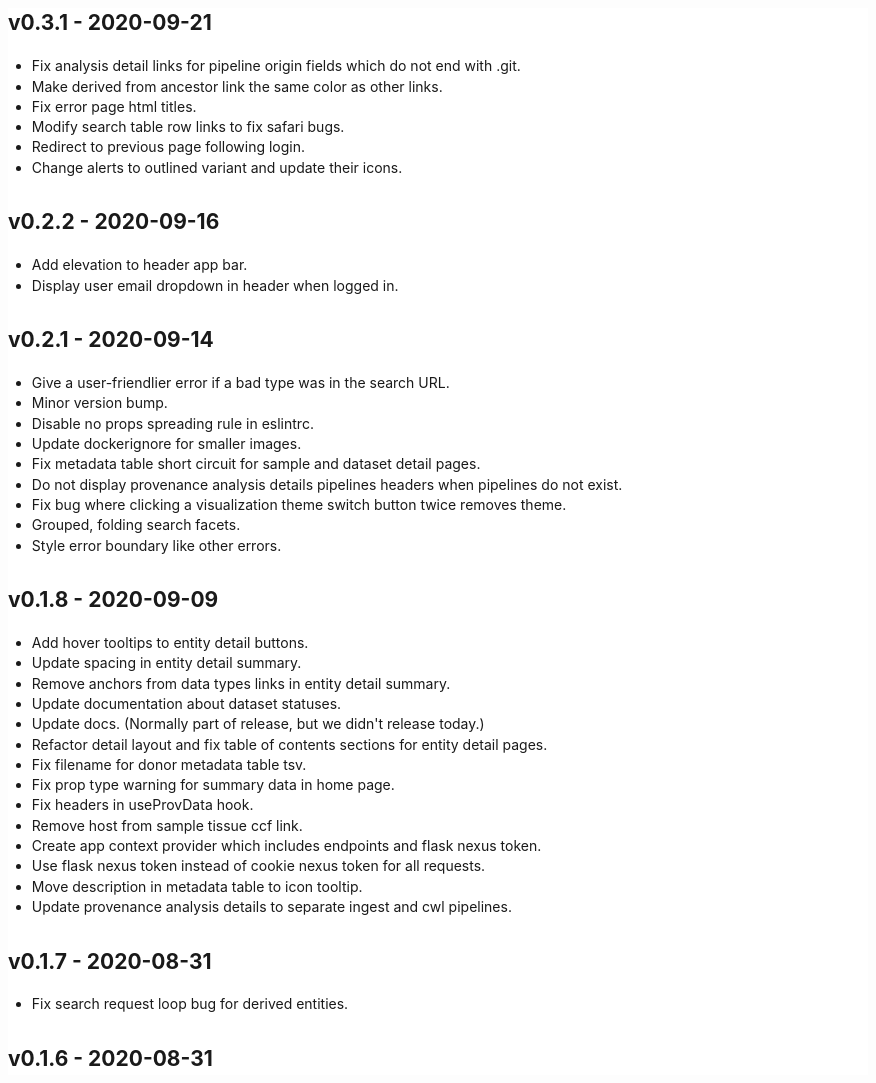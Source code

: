 ## v0.3.1 - 2020-09-21

- Fix analysis detail links for pipeline origin fields which do not end with .git.
- Make derived from ancestor link the same color as other links.
- Fix error page html titles.
- Modify search table row links to fix safari bugs.
- Redirect to previous page following login.
- Change alerts to outlined variant and update their icons.

## v0.2.2 - 2020-09-16

- Add elevation to header app bar.
- Display user email dropdown in header when logged in.

## v0.2.1 - 2020-09-14

- Give a user-friendlier error if a bad type was in the search URL.
- Minor version bump.
- Disable no props spreading rule in eslintrc.
- Update dockerignore for smaller images.
- Fix metadata table short circuit for sample and dataset detail pages.
- Do not display provenance analysis details pipelines headers when pipelines do not exist.
- Fix bug where clicking a visualization theme switch button twice removes theme.
- Grouped, folding search facets.
- Style error boundary like other errors.

## v0.1.8 - 2020-09-09

- Add hover tooltips to entity detail buttons.
- Update spacing in entity detail summary.
- Remove anchors from data types links in entity detail summary.
- Update documentation about dataset statuses.
- Update docs. (Normally part of release, but we didn't release today.)
- Refactor detail layout and fix table of contents sections for entity detail pages.
- Fix filename for donor metadata table tsv.
- Fix prop type warning for summary data in home page.
- Fix headers in useProvData hook.
- Remove host from sample tissue ccf link.
- Create app context provider which includes endpoints and flask nexus token.
- Use flask nexus token instead of cookie nexus token for all requests.
- Move description in metadata table to icon tooltip.
- Update provenance analysis details to separate ingest and cwl pipelines.

## v0.1.7 - 2020-08-31

- Fix search request loop bug for derived entities.

## v0.1.6 - 2020-08-31
